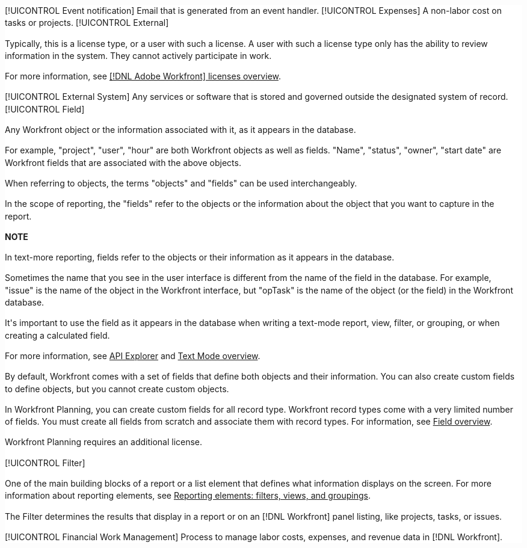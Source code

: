   <tr> 
   <td>[!UICONTROL Event notification]</td> 
   <td>Email that is generated from an event handler.</td> 
  </tr> 
  <tr data-mc-conditions="SnippetConitions_MaturityModel.Integrated"> 
   <td>[!UICONTROL Expenses]</td> 
   <td>A non-labor cost on tasks or projects.</td> 
  </tr> 
  <tr> 
   <td>[!UICONTROL External]</td> 
   <td> <p>Typically, this is a license type, or a user with such a license. A user with such a license type only has the ability to review information in the system. They cannot actively participate in work.</p> <p>For more information, see <a href="../../../administration-and-setup/add-users/access-levels-and-object-permissions/wf-licenses.md" class="MCXref xref">[!DNL Adobe Workfront] licenses overview</a>.</p> </td> 
  </tr> 
  <tr> 
   <td>[!UICONTROL External System]</td> 
   <td>Any services or software that is stored and governed outside the designated system of record.</td> 
  </tr> 

 <tr> 
   <td>[!UICONTROL Field]</td> 
   <td><p>Any Workfront object or the information associated with it, as it appears in the database. </p>
   <p>For example, "project", "user", "hour" are both Workfront objects as well as fields. "Name", "status", "owner", "start date" are Workfront fields that are associated with the above objects. </p>

   <p>When referring to objects, the terms "objects" and "fields" can be used interchangeably.</p>
   <p>In the scope of reporting, the "fields" refer to the objects or the information about the object that you want to capture in the report.</p>
   
   <p><b>NOTE</b></p>

  <p>In text-more reporting, fields refer to the objects or their information as it appears in the database.</p>
   <p>Sometimes the name that you see in the user interface is different from the name of the field in the database. For example, "issue" is the name of the object in the Workfront interface, but "opTask" is the name of the object (or the field) in the Workfront database. </p> 
   <p> It's important to use the field as it appears in the database when writing a text-mode report, view, filter, or grouping, or when creating a calculated field.</p>

   <p>For more information, see <a href="../../../wf-api/general/api-explorer.md">API Explorer</a> and <a href="../../../reports-and-dashboards/reports/text-mode/understand-text-mode.md">Text Mode overview</a>.</p>  

   <p>By default, Workfront comes with a set of fields that define both objects and their information. You can also create custom fields to define objects, but you cannot create custom objects.</p> 

   <p>In Workfront Planning, you can create custom fields for all record type. Workfront record types come with a very limited number of fields. You must create all fields from scratch and associate them with record types. For information, see <a href="/help/quicksilver/planning/fields/fields-overview.md">Field overview</a>. </p> <p>Workfront Planning requires an additional license. </p>   
  </tr>
  <tr data-mc-conditions="SnippetConitions_MaturityModel.Ad hoc"> 
   <td>[!UICONTROL Filter]</td> 
   <td> <p>One of the main building blocks of a report or a list element that defines what information displays on the screen. For more information about reporting elements, see <a href="../../../reports-and-dashboards/reports/reporting-elements/reporting-elements-filters-views-groupings.md" class="MCXref xref">Reporting elements: filters, views, and groupings</a>.</p> <p>The Filter determines the results that display in a report or on an [!DNL Workfront] panel listing, like projects, tasks, or issues.</p> </td> 
  </tr> 
  <tr data-mc-conditions="SnippetConitions_MaturityModel.Integrated"> 
   <td>[!UICONTROL Financial Work Management]</td> 
   <td>Process to manage labor costs, expenses, and revenue data in [!DNL Workfront].</td> 